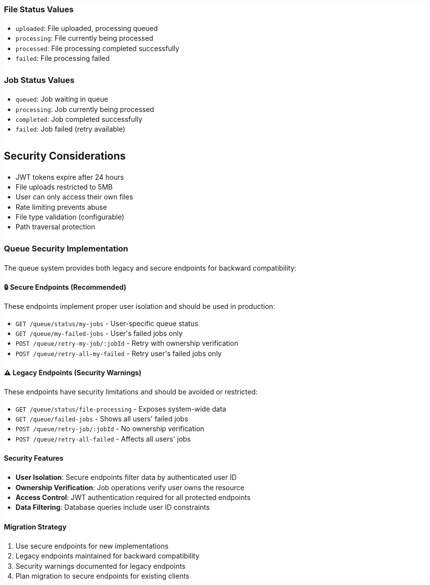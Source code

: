### File Status Values
- `uploaded`: File uploaded, processing queued
- `processing`: File currently being processed
- `processed`: File processing completed successfully
- `failed`: File processing failed

### Job Status Values
- `queued`: Job waiting in queue
- `processing`: Job currently being processed
- `completed`: Job completed successfully
- `failed`: Job failed (retry available)

## Security Considerations

- JWT tokens expire after 24 hours
- File uploads restricted to 5MB
- User can only access their own files
- Rate limiting prevents abuse
- File type validation (configurable)
- Path traversal protection

### Queue Security Implementation

The queue system provides both legacy and secure endpoints for backward compatibility:

#### 🔒 Secure Endpoints (Recommended)
These endpoints implement proper user isolation and should be used in production:

- `GET /queue/status/my-jobs` - User-specific queue status
- `GET /queue/my-failed-jobs` - User's failed jobs only
- `POST /queue/retry-my-job/:jobId` - Retry with ownership verification
- `POST /queue/retry-all-my-failed` - Retry user's failed jobs only

#### ⚠️ Legacy Endpoints (Security Warnings)
These endpoints have security limitations and should be avoided or restricted:

- `GET /queue/status/file-processing` - Exposes system-wide data
- `GET /queue/failed-jobs` - Shows all users' failed jobs
- `POST /queue/retry-job/:jobId` - No ownership verification
- `POST /queue/retry-all-failed` - Affects all users' jobs

#### Security Features
- **User Isolation**: Secure endpoints filter data by authenticated user ID
- **Ownership Verification**: Job operations verify user owns the resource
- **Access Control**: JWT authentication required for all protected endpoints
- **Data Filtering**: Database queries include user ID constraints

#### Migration Strategy
1. Use secure endpoints for new implementations
2. Legacy endpoints maintained for backward compatibility
3. Security warnings documented for legacy endpoints
4. Plan migration to secure endpoints for existing clients
